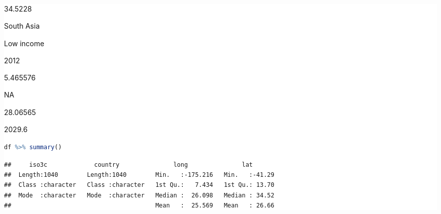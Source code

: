 </td>

<td style="text-align:right;">

34.5228

</td>

<td style="text-align:left;">

South Asia

</td>

<td style="text-align:left;">

Low
    income

</td>

<td style="text-align:right;">

2012

</td>

<td style="text-align:right;">

5.465576

</td>

<td style="text-align:right;">

NA

</td>

<td style="text-align:right;">

28.06565

</td>

<td style="text-align:right;">

2029.6

</td>

</tr>

</tbody>

</table>

``` r
df %>% summary()
```

    ##     iso3c             country               long               lat        
    ##  Length:1040        Length:1040        Min.   :-175.216   Min.   :-41.29  
    ##  Class :character   Class :character   1st Qu.:   7.434   1st Qu.: 13.70  
    ##  Mode  :character   Mode  :character   Median :  26.098   Median : 34.52  
    ##                                        Mean   :  25.569   Mean   : 26.66  
